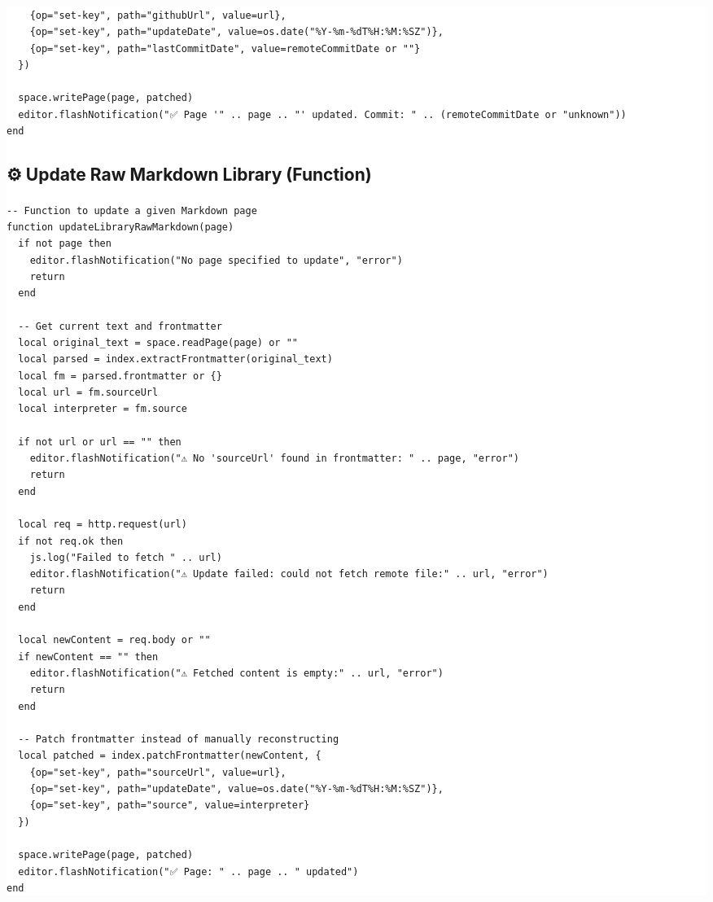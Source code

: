 ```space-lua
    {op="set-key", path="githubUrl", value=url},
    {op="set-key", path="updateDate", value=os.date("%Y-%m-%dT%H:%M:%SZ")},
    {op="set-key", path="lastCommitDate", value=remoteCommitDate or ""}
  })

  space.writePage(page, patched)
  editor.flashNotification("✅ Page '" .. page .. "' updated. Commit: " .. (remoteCommitDate or "unknown"))
end
```

## ⚙️ Update Raw Markdown Library (Function)
```space-lua
-- Function to update a given Markdown page
function updateLibraryRawMarkdown(page)
  if not page then 
    editor.flashNotification("No page specified to update", "error") 
    return 
  end

  -- Get current text and frontmatter
  local original_text = space.readPage(page) or ""
  local parsed = index.extractFrontmatter(original_text)
  local fm = parsed.frontmatter or {}
  local url = fm.sourceUrl
  local interpreter = fm.source

  if not url or url == "" then
    editor.flashNotification("⚠️ No 'sourceUrl' found in frontmatter: " .. page, "error")
    return
  end

  local req = http.request(url)
  if not req.ok then
    js.log("Failed to fetch " .. url)
    editor.flashNotification("⚠️ Update failed: could not fetch remote file:" .. url, "error")
    return
  end

  local newContent = req.body or ""
  if newContent == "" then
    editor.flashNotification("⚠️ Fetched content is empty:" .. url, "error")
    return
  end

  -- Patch frontmatter instead of manually reconstructing
  local patched = index.patchFrontmatter(newContent, {
    {op="set-key", path="sourceUrl", value=url},
    {op="set-key", path="updateDate", value=os.date("%Y-%m-%dT%H:%M:%SZ")},
    {op="set-key", path="source", value=interpreter}
  })

  space.writePage(page, patched)
  editor.flashNotification("✅ Page: " .. page .. " updated")
end

```
